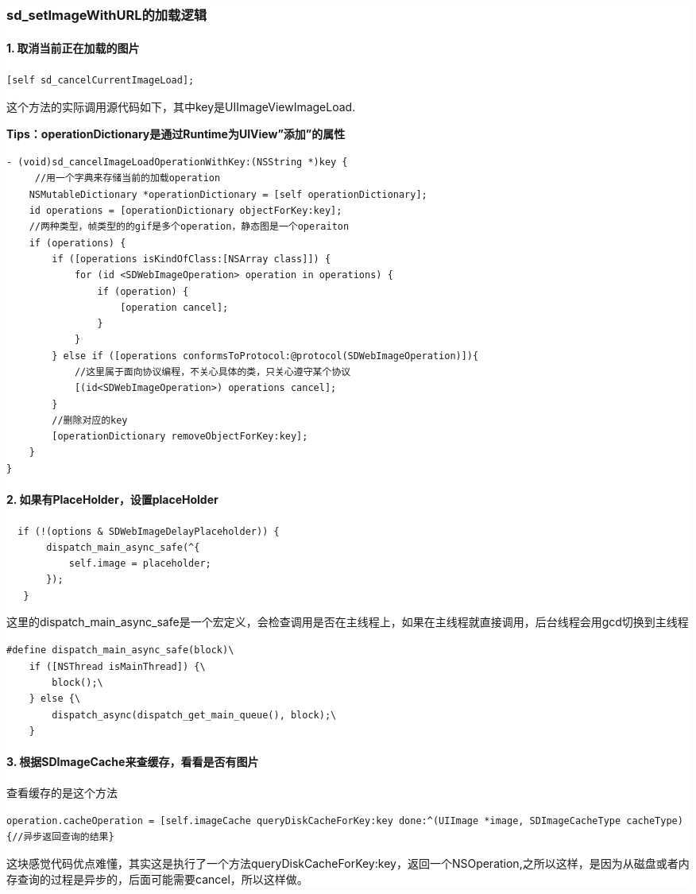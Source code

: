 ### sd_setImageWithURL的加载逻辑

#### 1. 取消当前正在加载的图片

```[self sd_cancelCurrentImageLoad];```

这个方法的实际调用源代码如下，其中key是UIImageViewImageLoad.

**Tips：operationDictionary是通过Runtime为UIView”添加”的属性**

```
- (void)sd_cancelImageLoadOperationWithKey:(NSString *)key {
     //用一个字典来存储当前的加载operation
    NSMutableDictionary *operationDictionary = [self operationDictionary];
    id operations = [operationDictionary objectForKey:key];
    //两种类型，帧类型的的gif是多个operation，静态图是一个operaiton
    if (operations) {
        if ([operations isKindOfClass:[NSArray class]]) {
            for (id <SDWebImageOperation> operation in operations) {
                if (operation) {
                    [operation cancel];
                }
            }
        } else if ([operations conformsToProtocol:@protocol(SDWebImageOperation)]){
            //这里属于面向协议编程，不关心具体的类，只关心遵守某个协议
            [(id<SDWebImageOperation>) operations cancel];
        }
        //删除对应的key
        [operationDictionary removeObjectForKey:key];
    }
}
```

#### 2. 如果有PlaceHolder，设置placeHolder

 ```
   if (!(options & SDWebImageDelayPlaceholder)) {
        dispatch_main_async_safe(^{
            self.image = placeholder;
        });
    }
 ```   

这里的dispatch_main_async_safe是一个宏定义，会检查调用是否在主线程上，如果在主线程就直接调用，后台线程会用gcd切换到主线程

```
#define dispatch_main_async_safe(block)\
    if ([NSThread isMainThread]) {\
        block();\
    } else {\
        dispatch_async(dispatch_get_main_queue(), block);\
    }
```

#### 3. 根据SDImageCache来查缓存，看看是否有图片 

查看缓存的是这个方法

```
operation.cacheOperation = [self.imageCache queryDiskCacheForKey:key done:^(UIImage *image, SDImageCacheType cacheType) {//异步返回查询的结果}
```

这块感觉代码优点难懂，其实这是执行了一个方法queryDiskCacheForKey:key，返回一个NSOperation,之所以这样，是因为从磁盘或者内存查询的过程是异步的，后面可能需要cancel，所以这样做。
```
